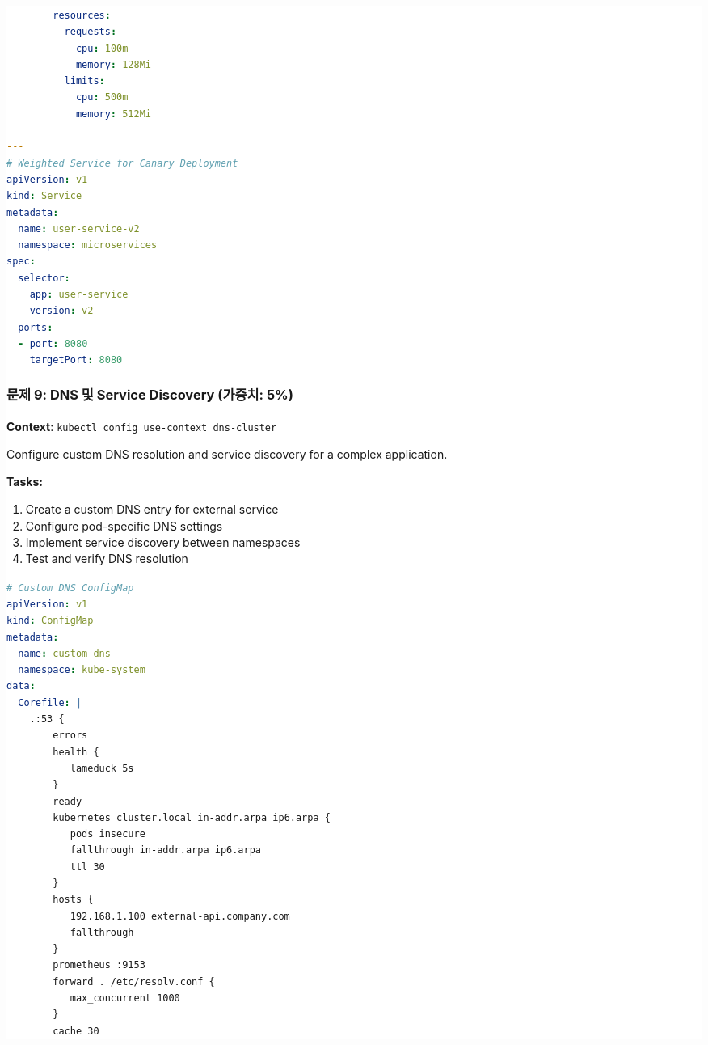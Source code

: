 ```yaml
        resources:
          requests:
            cpu: 100m
            memory: 128Mi
          limits:
            cpu: 500m
            memory: 512Mi

---
# Weighted Service for Canary Deployment
apiVersion: v1
kind: Service
metadata:
  name: user-service-v2
  namespace: microservices
spec:
  selector:
    app: user-service
    version: v2
  ports:
  - port: 8080
    targetPort: 8080
```

### 문제 9: DNS 및 Service Discovery (가중치: 5%)
**Context**: `kubectl config use-context dns-cluster`

Configure custom DNS resolution and service discovery for a complex application.

**Tasks:**
1. Create a custom DNS entry for external service
2. Configure pod-specific DNS settings
3. Implement service discovery between namespaces
4. Test and verify DNS resolution

```yaml
# Custom DNS ConfigMap
apiVersion: v1
kind: ConfigMap
metadata:
  name: custom-dns
  namespace: kube-system
data:
  Corefile: |
    .:53 {
        errors
        health {
           lameduck 5s
        }
        ready
        kubernetes cluster.local in-addr.arpa ip6.arpa {
           pods insecure
           fallthrough in-addr.arpa ip6.arpa
           ttl 30
        }
        hosts {
           192.168.1.100 external-api.company.com
           fallthrough
        }
        prometheus :9153
        forward . /etc/resolv.conf {
           max_concurrent 1000
        }
        cache 30
```